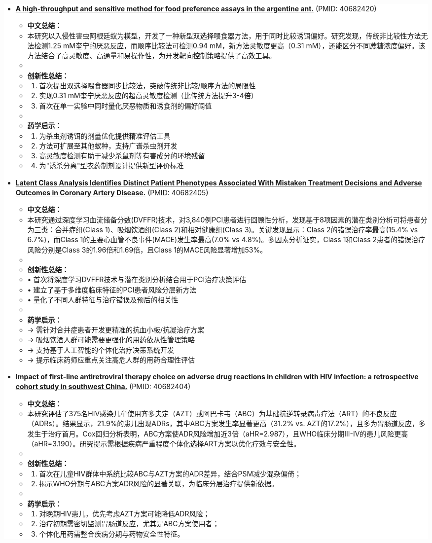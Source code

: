 *   **[A high-throughput and sensitive method for food preference assays in the argentine ant.](https://pubmed.ncbi.nlm.nih.gov/40682420/)** (PMID: 40682420)
    *   **中文总结：**
    *   本研究以入侵性害虫阿根廷蚁为模型，开发了一种新型双选择喂食器方法，用于同时比较诱饵偏好。研究发现，传统非比较性方法无法检测1.25 mM奎宁的厌恶反应，而顺序比较法可检测0.94 mM，新方法灵敏度更高（0.31 mM），还能区分不同蔗糖浓度偏好。该方法结合了高灵敏度、高通量和易操作性，为开发靶向控制策略提供了高效工具。
    *   
    *   **创新性总结：**
    *   1. 首次提出双选择喂食器同步比较法，突破传统非比较/顺序方法的局限性
    *   2. 实现0.31 mM奎宁厌恶反应的超高灵敏度检测（比传统方法提升3-4倍）
    *   3. 首次在单一实验中同时量化厌恶物质和诱食剂的偏好阈值
    *   
    *   **药学启示：**
    *   1. 为杀虫剂诱饵的剂量优化提供精准评估工具
    *   2. 方法可扩展至其他蚁种，支持广谱杀虫剂开发
    *   3. 高灵敏度检测有助于减少杀鼠剂等有害成分的环境残留
    *   4. 为"诱杀分离"型农药制剂设计提供新型评价标准

*   **[Latent Class Analysis Identifies Distinct Patient Phenotypes Associated With Mistaken Treatment Decisions and Adverse Outcomes in Coronary Artery Disease.](https://pubmed.ncbi.nlm.nih.gov/40682405/)** (PMID: 40682405)
    *   **中文总结：**
    *   本研究通过深度学习血流储备分数(DVFFR)技术，对3,840例PCI患者进行回顾性分析，发现基于8项因素的潜在类别分析可将患者分为三类：合并症组(Class 1)、吸烟饮酒组(Class 2)和相对健康组(Class 3)。关键发现显示：Class 2的错误治疗率最高(15.4% vs 6.7%)，而Class 1的主要心血管不良事件(MACE)发生率最高(7.0% vs 4.8%)。多因素分析证实，Class 1和Class 2患者的错误治疗风险分别是Class 3的1.96倍和1.69倍，且Class 1的MACE风险显著增加53%。
    *   
    *   **创新性总结：**
    *   • 首次将深度学习DVFFR技术与潜在类别分析结合用于PCI治疗决策评估
    *   • 建立了基于多维度临床特征的PCI患者风险分层新方法
    *   • 量化了不同人群特征与治疗错误及预后的相关性
    *   
    *   **药学启示：**
    *   → 需针对合并症患者开发更精准的抗血小板/抗凝治疗方案
    *   → 吸烟饮酒人群可能需要更强化的用药依从性管理策略
    *   → 支持基于人工智能的个体化治疗决策系统开发
    *   → 提示临床药师应重点关注高危人群的用药合理性评估

*   **[Impact of first-line antiretroviral therapy choice on adverse drug reactions in children with HIV infection: a retrospective cohort study in southwest China.](https://pubmed.ncbi.nlm.nih.gov/40682404/)** (PMID: 40682404)
    *   **中文总结：**
    *   本研究评估了375名HIV感染儿童使用齐多夫定（AZT）或阿巴卡韦（ABC）为基础抗逆转录病毒疗法（ART）的不良反应（ADRs）。结果显示，21.9%的患儿出现ADRs，其中ABC方案发生率显著更高（31.2% vs. AZT的17.2%），且多为胃肠道反应，多发生于治疗首月。Cox回归分析表明，ABC方案使ADR风险增加近3倍（aHR=2.987），且WHO临床分期III-IV的患儿风险更高（aHR=3.190）。研究提示需根据疾病严重程度个体化选择ART方案以优化疗效与安全性。
    *   
    *   **创新性总结：**
    *   1. 首次在儿童HIV群体中系统比较ABC与AZT方案的ADR差异，结合PSM减少混杂偏倚；
    *   2. 揭示WHO分期与ABC方案ADR风险的显著关联，为临床分层治疗提供新依据。
    *   
    *   **药学启示：**
    *   1. 对晚期HIV患儿，优先考虑AZT方案可能降低ADR风险；
    *   2. 治疗初期需密切监测胃肠道反应，尤其是ABC方案使用者；
    *   3. 个体化用药需整合疾病分期与药物安全性特征。
